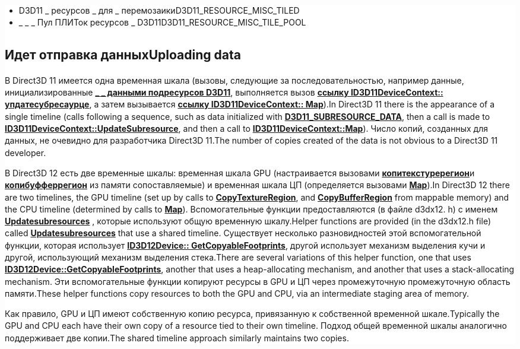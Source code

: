 -   <span data-ttu-id="329b5-142">D3D11 \_ ресурсов \_ для \_ перемозаики</span><span class="sxs-lookup"><span data-stu-id="329b5-142">D3D11\_RESOURCE\_MISC\_TILED</span></span>
-   <span data-ttu-id="329b5-143">\_ \_ \_ Пул ПЛИТок ресурсов \_ D3D11</span><span class="sxs-lookup"><span data-stu-id="329b5-143">D3D11\_RESOURCE\_MISC\_TILE\_POOL</span></span>

## <a name="uploading-data"></a><span data-ttu-id="329b5-144">Идет отправка данных</span><span class="sxs-lookup"><span data-stu-id="329b5-144">Uploading data</span></span>

<span data-ttu-id="329b5-145">В Direct3D 11 имеется одна временная шкала (вызовы, следующие за последовательностью, например данные, инициализированные [**\_ \_ данными подресурсов D3D11**](/windows/win32/api/d3d11/ns-d3d11-d3d11_subresource_data), выполняется вызов [**ссылку ID3D11DeviceContext:: упдатесубресаурце**](/windows/win32/api/d3d11/nf-d3d11-id3d11devicecontext-updatesubresource), а затем вызывается [**ссылку ID3D11DeviceContext:: Map**](/windows/win32/api/d3d11/nf-d3d11-id3d11devicecontext-map)).</span><span class="sxs-lookup"><span data-stu-id="329b5-145">In Direct3D 11 there is the appearance of a single timeline (calls following a sequence, such as data initialized with [**D3D11\_SUBRESOURCE\_DATA**](/windows/win32/api/d3d11/ns-d3d11-d3d11_subresource_data), then a call is made to [**ID3D11DeviceContext::UpdateSubresource**](/windows/win32/api/d3d11/nf-d3d11-id3d11devicecontext-updatesubresource), and then a call to [**ID3D11DeviceContext::Map**](/windows/win32/api/d3d11/nf-d3d11-id3d11devicecontext-map)).</span></span> <span data-ttu-id="329b5-146">Число копий, созданных для данных, не очевидно для разработчика Direct3D 11.</span><span class="sxs-lookup"><span data-stu-id="329b5-146">The number of copies created of the data is not obvious to a Direct3D 11 developer.</span></span>

<span data-ttu-id="329b5-147">В Direct3D 12 есть две временные шкалы: временная шкала GPU (настраивается вызовами [**копитекстуререгион**](/windows/win32/api/d3d12/nf-d3d12-id3d12graphicscommandlist-copytextureregion)и [**копибуфферрегион**](/windows/win32/api/d3d12/nf-d3d12-id3d12graphicscommandlist-copybufferregion) из памяти сопоставляемые) и временная шкала ЦП (определяется вызовами [**Map**](/windows/win32/api/d3d12/nf-d3d12-id3d12resource-map)).</span><span class="sxs-lookup"><span data-stu-id="329b5-147">In Direct3D 12 there are two timelines, the GPU timeline (set up by calls to [**CopyTextureRegion**](/windows/win32/api/d3d12/nf-d3d12-id3d12graphicscommandlist-copytextureregion), and [**CopyBufferRegion**](/windows/win32/api/d3d12/nf-d3d12-id3d12graphicscommandlist-copybufferregion) from mappable memory) and the CPU timeline (determined by calls to [**Map**](/windows/win32/api/d3d12/nf-d3d12-id3d12resource-map)).</span></span> <span data-ttu-id="329b5-148">Вспомогательные функции предоставляются (в файле d3dx12. h) с именем [**Updatesubresources**](updatesubresources1.md) , которые используют общую временную шкалу.</span><span class="sxs-lookup"><span data-stu-id="329b5-148">Helper functions are provided (in the d3dx12.h file) called [**Updatesubresources**](updatesubresources1.md) that use a shared timeline.</span></span> <span data-ttu-id="329b5-149">Существует несколько разновидностей этой вспомогательной функции, которая использует [**ID3D12Device:: GetCopyableFootprints**](/windows/win32/api/d3d12/nf-d3d12-id3d12device-getcopyablefootprints), другой использует механизм выделения кучи и другой, использующий механизм выделения стека.</span><span class="sxs-lookup"><span data-stu-id="329b5-149">There are several variations of this helper function, one that uses [**ID3D12Device::GetCopyableFootprints**](/windows/win32/api/d3d12/nf-d3d12-id3d12device-getcopyablefootprints), another that uses a heap-allocating mechanism, and another that uses a stack-allocating mechanism.</span></span> <span data-ttu-id="329b5-150">Эти вспомогательные функции копируют ресурсы в GPU и ЦП через промежуточную промежуточную область памяти.</span><span class="sxs-lookup"><span data-stu-id="329b5-150">These helper functions copy resources to both the GPU and CPU, via an intermediate staging area of memory.</span></span>

<span data-ttu-id="329b5-151">Как правило, GPU и ЦП имеют собственную копию ресурса, привязанную к собственной временной шкале.</span><span class="sxs-lookup"><span data-stu-id="329b5-151">Typically the GPU and CPU each have their own copy of a resource tied to their own timeline.</span></span> <span data-ttu-id="329b5-152">Подход общей временной шкалы аналогично поддерживает две копии.</span><span class="sxs-lookup"><span data-stu-id="329b5-152">The shared timeline approach similarly maintains two copies.</span></span>
